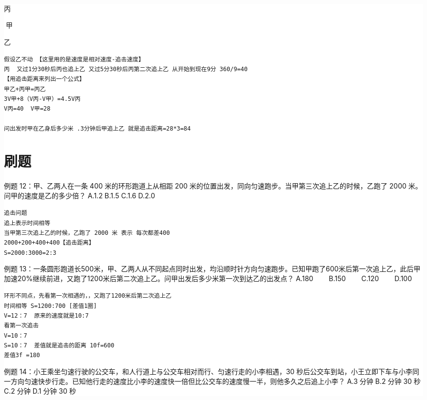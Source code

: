    丙

​         甲

   乙

```
假设乙不动 【这里用的是速度是相对速度-追击速度】
丙  又过1分30秒后丙也追上乙 又过5分30秒后丙第二次追上乙 从开始到现在9分 360/9=40
【用追击距离来列出一个公式】
甲乙+丙甲=丙乙
3V甲+8（V丙-V甲）=4.5V丙
V丙=40  V甲=28

问出发时甲在乙身后多少米 .3分钟后甲追上乙 就是追击距离=28*3=84
```

# 刷题





例题 12：甲、乙两人在一条 400 米的环形跑道上从相距 200 米的位置出发，同向匀速跑步。当甲第三次追上乙的时候，乙跑了 2000 米。问甲的速度是乙的多少倍？
A.1.2
B.1.5
C.1.6
D.2.0

```
追击问题
追上表示时间相等
当甲第三次追上乙的时候，乙跑了 2000 米 表示 每次都差400
2000+200+400+400【追击距离】
S=2000:3000=2:3 
```

例题 13：一条圆形跑道长500米，甲、乙两人从不同起点同时出发，均沿顺时针方向匀速跑步。已知甲跑了600米后第一次追上乙，此后甲加速20%继续前进，又跑了1200米后第二次追上乙。问甲出发后多少米第一次到达乙的出发点？
A.180　　
B.150　　
C.120　　
D.100

```
环形不同点，先看第一次相遇的，，又跑了1200米后第二次追上乙
时间相等 S=1200:700 [差值1圈]
V=12：7  原来的速度就是10:7 
看第一次追击
V=10：7
S=10：7  差值就是追击的距离 10f=600
差值3f =180

```

例题 14：小王乘坐匀速行驶的公交车，和人行道上与公交车相对而行、匀速行走的小李相遇，30 秒后公交车到站，小王立即下车与小李同一方向匀速快步行走。已知他行走的速度比小李的速度快一倍但比公交车的速度慢一半，则他多久之后追上小李？
A.3 分钟
B.2 分钟 30 秒
C.2 分钟
D.1 分钟 30 秒
